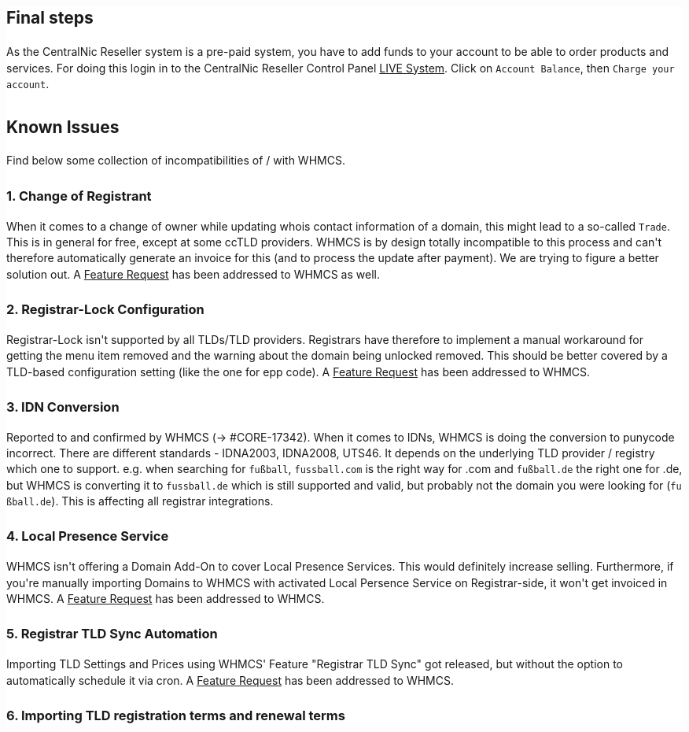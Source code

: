 ## Final steps

As the CentralNic Reseller system is a pre-paid system, you have to add funds to your account to be able to order products and services. For doing this login in to the CentralNic Reseller Control Panel [LIVE System](https://www.centralnicreseller.com/en/sign-in). Click on `Account Balance`, then `Charge your account`.

## Known Issues

Find below some collection of incompatibilities of / with WHMCS.

### 1. Change of Registrant

When it comes to a change of owner while updating whois contact information of a domain, this might lead to a so-called `Trade`. This is in general for free, except at some ccTLD providers. WHMCS is by design totally incompatible to this process and can't therefore automatically generate an invoice for this (and to process the update after payment). We are trying to figure a better solution out. A [Feature Request](https://requests.whmcs.com/idea/change-of-registrant-trades) has been addressed to WHMCS as well.

### 2. Registrar-Lock Configuration

Registrar-Lock isn't supported by all TLDs/TLD providers. Registrars have therefore to implement a manual workaround for getting the menu item removed and the warning about the domain being unlocked removed. This should be better covered by a TLD-based configuration setting (like the one for epp code). A [Feature Request](https://requests.whmcs.com/idea/option-for-registrar-lock#comments) has been addressed to WHMCS.

### 3. IDN Conversion

Reported to and confirmed by WHMCS (-> #CORE-17342). When it comes to IDNs, WHMCS is doing the conversion to punycode incorrect. There are different standards - IDNA2003, IDNA2008, UTS46. It depends on the underlying TLD provider / registry which one to support. e.g. when searching for `fußball`, `fussball.com` is the right way for .com and `fußball.de` the right one for .de, but WHMCS is converting it to `fussball.de` which is still supported and valid, but probably not the domain you were looking for (`fußball.de`). This is affecting all registrar integrations.

### 4. Local Presence Service

WHMCS isn't offering a Domain Add-On to cover Local Presence Services. This would definitely increase selling. Furthermore, if you're manually importing Domains to WHMCS with activated Local Persence Service on Registrar-side, it won't get invoiced in WHMCS. A [Feature Request](https://requests.whmcs.com/idea/integrate-trustee-service-as-generic-domain-add-on) has been addressed to WHMCS.

### 5. Registrar TLD Sync Automation

Importing TLD Settings and Prices using WHMCS' Feature "Registrar TLD Sync" got released, but without the option to automatically schedule it via cron. A [Feature Request](https://requests.whmcs.com/idea/make-registrar-tld-sync-tool-automatable-with-cron-job) has been addressed to WHMCS.

### 6. Importing TLD registration terms and renewal terms

